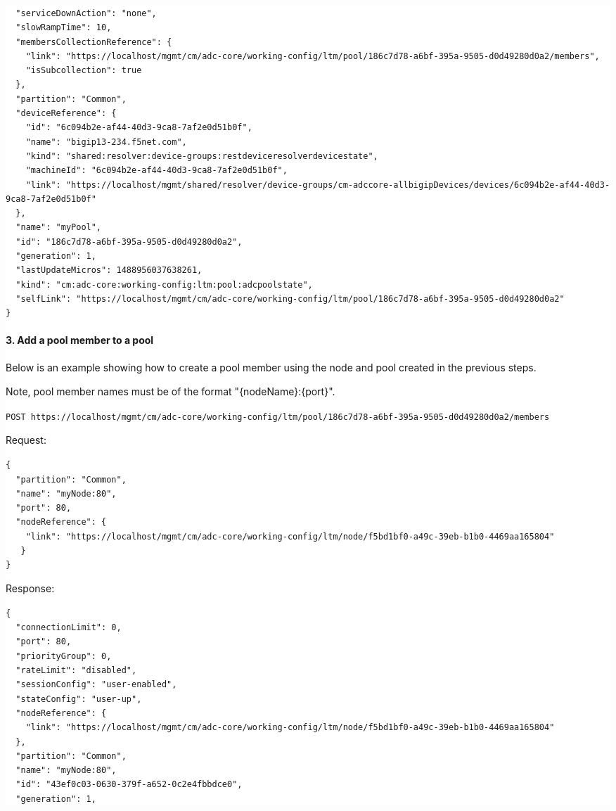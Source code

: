 ```
  "serviceDownAction": "none",
  "slowRampTime": 10,
  "membersCollectionReference": {
    "link": "https://localhost/mgmt/cm/adc-core/working-config/ltm/pool/186c7d78-a6bf-395a-9505-d0d49280d0a2/members",
    "isSubcollection": true
  },
  "partition": "Common",
  "deviceReference": {
    "id": "6c094b2e-af44-40d3-9ca8-7af2e0d51b0f",
    "name": "bigip13-234.f5net.com",
    "kind": "shared:resolver:device-groups:restdeviceresolverdevicestate",
    "machineId": "6c094b2e-af44-40d3-9ca8-7af2e0d51b0f",
    "link": "https://localhost/mgmt/shared/resolver/device-groups/cm-adccore-allbigipDevices/devices/6c094b2e-af44-40d3-9ca8-7af2e0d51b0f"
  },
  "name": "myPool",
  "id": "186c7d78-a6bf-395a-9505-d0d49280d0a2",
  "generation": 1,
  "lastUpdateMicros": 1488956037638261,
  "kind": "cm:adc-core:working-config:ltm:pool:adcpoolstate",
  "selfLink": "https://localhost/mgmt/cm/adc-core/working-config/ltm/pool/186c7d78-a6bf-395a-9505-d0d49280d0a2"
}
```

#### 3. Add a pool member to a pool
Below is an example showing how to create a pool member using the node and pool created in the previous steps.

Note, pool member names must be of the format "{nodeName}:{port}".
```
POST https://localhost/mgmt/cm/adc-core/working-config/ltm/pool/186c7d78-a6bf-395a-9505-d0d49280d0a2/members
```
Request:
```
{
  "partition": "Common",
  "name": "myNode:80",
  "port": 80,
  "nodeReference": {
    "link": "https://localhost/mgmt/cm/adc-core/working-config/ltm/node/f5bd1bf0-a49c-39eb-b1b0-4469aa165804"
   }
}
```

Response:
```
{
  "connectionLimit": 0,
  "port": 80,
  "priorityGroup": 0,
  "rateLimit": "disabled",
  "sessionConfig": "user-enabled",
  "stateConfig": "user-up",
  "nodeReference": {
    "link": "https://localhost/mgmt/cm/adc-core/working-config/ltm/node/f5bd1bf0-a49c-39eb-b1b0-4469aa165804"
  },
  "partition": "Common",
  "name": "myNode:80",
  "id": "43ef0c03-0630-379f-a652-0c2e4fbbdce0",
  "generation": 1,
```